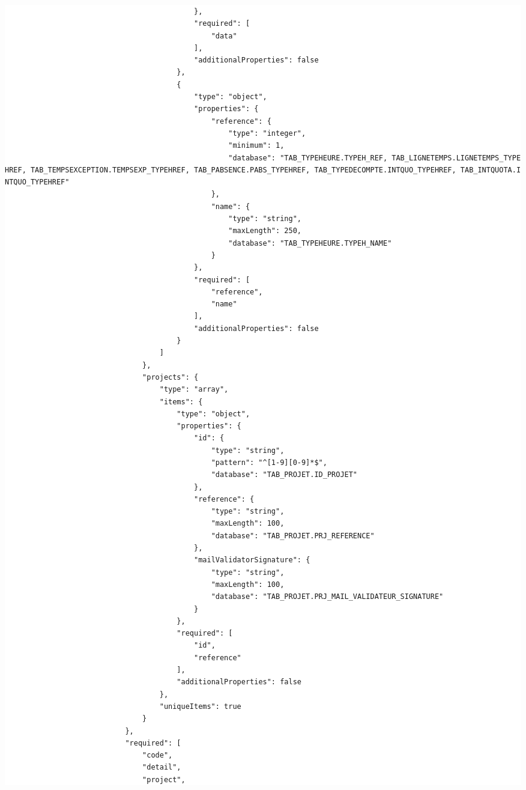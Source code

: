                                                 },
                                                "required": [
                                                    "data"
                                                ],
                                                "additionalProperties": false
                                            },
                                            {
                                                "type": "object",
                                                "properties": {
                                                    "reference": {
                                                        "type": "integer",
                                                        "minimum": 1,
                                                        "database": "TAB_TYPEHEURE.TYPEH_REF, TAB_LIGNETEMPS.LIGNETEMPS_TYPEHREF, TAB_TEMPSEXCEPTION.TEMPSEXP_TYPEHREF, TAB_PABSENCE.PABS_TYPEHREF, TAB_TYPEDECOMPTE.INTQUO_TYPEHREF, TAB_INTQUOTA.INTQUO_TYPEHREF"
                                                    },
                                                    "name": {
                                                        "type": "string",
                                                        "maxLength": 250,
                                                        "database": "TAB_TYPEHEURE.TYPEH_NAME"
                                                    }
                                                },
                                                "required": [
                                                    "reference",
                                                    "name"
                                                ],
                                                "additionalProperties": false
                                            }
                                        ]
                                    },
                                    "projects": {
                                        "type": "array",
                                        "items": {
                                            "type": "object",
                                            "properties": {
                                                "id": {
                                                    "type": "string",
                                                    "pattern": "^[1-9][0-9]*$",
                                                    "database": "TAB_PROJET.ID_PROJET"
                                                },
                                                "reference": {
                                                    "type": "string",
                                                    "maxLength": 100,
                                                    "database": "TAB_PROJET.PRJ_REFERENCE"
                                                },
                                                "mailValidatorSignature": {
                                                    "type": "string",
                                                    "maxLength": 100,
                                                    "database": "TAB_PROJET.PRJ_MAIL_VALIDATEUR_SIGNATURE"
                                                }
                                            },
                                            "required": [
                                                "id",
                                                "reference"
                                            ],
                                            "additionalProperties": false
                                        },
                                        "uniqueItems": true
                                    }
                                },
                                "required": [
                                    "code",
                                    "detail",
                                    "project",